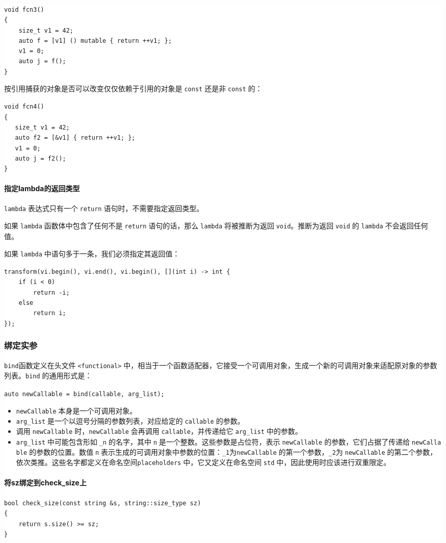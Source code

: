 ```
void fcn3()
{
    size_t v1 = 42;
    auto f = [v1] () mutable { return ++v1; };
    v1 = 0;
    auto j = f();
}
```

按引用捕获的对象是否可以改变仅仅依赖于引用的对象是 `const` 还是非 `const`  的：

 ```
void fcn4()
{
    size_t v1 = 42;
    auto f2 = [&v1] { return ++v1; };
    v1 = 0;
    auto j = f2();
}
 ```

#### 指定lambda的返回类型

 `lambda` 表达式只有一个 `return` 语句时，不需要指定返回类型。

如果 `lambda` 函数体中包含了任何不是 `return` 语句的话，那么 `lambda` 将被推断为返回 `void`。推断为返回 `void` 的 `lambda` 不会返回任何值。

如果 `lambda` 中语句多于一条，我们必须指定其返回值：

````
transform(vi.begin(), vi.end(), vi.begin(), [](int i) -> int {
    if (i < 0)
        return -i;
    else
        return i;
});
````

###  绑定实参

`bind`函数定义在头文件 `<functional>` 中，相当于一个函数适配器，它接受一个可调用对象，生成一个新的可调用对象来适配原对象的参数列表。`bind` 的通用形式是：

```
auto newCallable = bind(callable, arg_list);
```

- `newCallable` 本身是一个可调用对象。
- `arg_list` 是一个以逗号分隔的参数列表，对应给定的 `callable` 的参数。
- 调用 `newCallable` 时，`newCallable` 会再调用 `callable`，并传递给它 `arg_list` 中的参数。
- `arg_list` 中可能包含形如 `_n` 的名字，其中 `n` 是一个整数。这些参数是占位符，表示 `newCallable` 的参数，它们占据了传递给 `newCallable` 的参数的位置。数值 `n` 表示生成的可调用对象中参数的位置：`_1`为`newCallable` 的第一个参数，`_2`为 `newCallable` 的第二个参数，依次类推。这些名字都定义在命名空间`placeholders` 中，它又定义在命名空间 `std` 中，因此使用时应该进行双重限定。

#### 将sz绑定到check_size上

```
bool check_size(const string &s, string::size_type sz)
{
    return s.size() >= sz;
}
```

